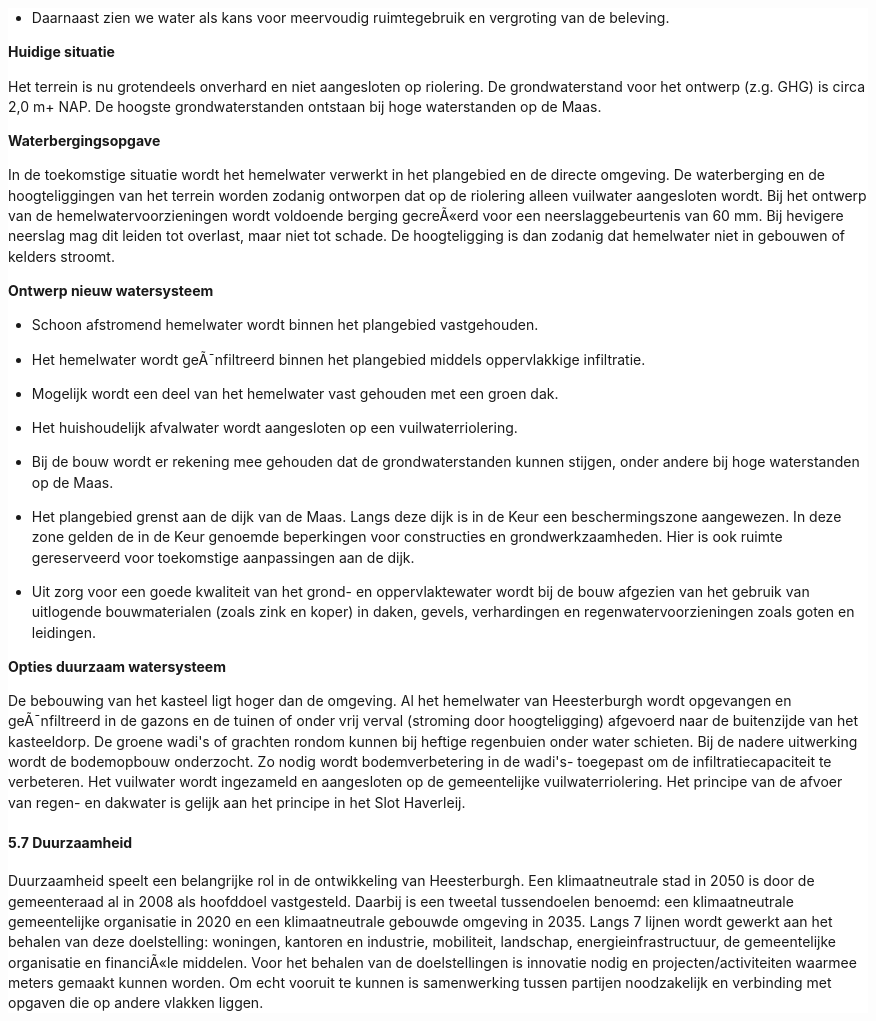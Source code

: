 * Daarnaast zien we water als kans voor meervoudig ruimtegebruik en vergroting van de beleving.

**Huidige situatie**

Het terrein is nu grotendeels onverhard en niet aangesloten op riolering. De grondwaterstand voor het ontwerp (z.g. GHG) is circa 2,0 m\+ NAP. De hoogste grondwaterstanden ontstaan bij hoge waterstanden op de Maas.

**Waterbergingsopgave**

In de toekomstige situatie wordt het hemelwater verwerkt in het plangebied en de directe omgeving. De waterberging en de hoogteliggingen van het terrein worden zodanig ontworpen dat op de riolering alleen vuilwater aangesloten wordt. Bij het ontwerp van de hemelwatervoorzieningen wordt voldoende berging gecreÃ«erd voor een neerslaggebeurtenis van 60 mm. Bij hevigere neerslag mag dit leiden tot overlast, maar niet tot schade. De hoogteligging is dan zodanig dat hemelwater niet in gebouwen of kelders stroomt.

**Ontwerp nieuw watersysteem**

* Schoon afstromend hemelwater wordt binnen het plangebied vastgehouden.

* Het hemelwater wordt geÃ¯nfiltreerd binnen het plangebied middels oppervlakkige infiltratie.

* Mogelijk wordt een deel van het hemelwater vast gehouden met een groen dak.

* Het huishoudelijk afvalwater wordt aangesloten op een vuilwaterriolering.

* Bij de bouw wordt er rekening mee gehouden dat de grondwaterstanden kunnen stijgen, onder andere bij hoge waterstanden op de Maas.

* Het plangebied grenst aan de dijk van de Maas. Langs deze dijk is in de Keur een beschermingszone aangewezen. In deze zone gelden de in de Keur genoemde beperkingen voor constructies en grondwerkzaamheden. Hier is ook ruimte gereserveerd voor toekomstige aanpassingen aan de dijk.

* Uit zorg voor een goede kwaliteit van het grond\- en oppervlaktewater wordt bij de bouw afgezien van het gebruik van uitlogende bouwmaterialen (zoals zink en koper) in daken, gevels, verhardingen en regenwatervoorzieningen zoals goten en leidingen.

**Opties duurzaam watersysteem**

De bebouwing van het kasteel ligt hoger dan de omgeving. Al het hemelwater van Heesterburgh wordt opgevangen en geÃ¯nfiltreerd in de gazons en de tuinen of onder vrij verval (stroming door hoogteligging) afgevoerd naar de buitenzijde van het kasteeldorp. De groene wadi's of grachten rondom kunnen bij heftige regenbuien onder water schieten. Bij de nadere uitwerking wordt de bodemopbouw onderzocht. Zo nodig wordt bodemverbetering in de wadi's\- toegepast om de infiltratiecapaciteit te verbeteren. Het vuilwater wordt ingezameld en aangesloten op de gemeentelijke vuilwaterriolering. Het principe van de afvoer van regen\- en dakwater is gelijk aan het principe in het Slot Haverleij.

#### 5\.7 Duurzaamheid

Duurzaamheid speelt een belangrijke rol in de ontwikkeling van Heesterburgh. Een klimaatneutrale stad in 2050 is door de gemeenteraad al in 2008 als hoofddoel vastgesteld. Daarbij is een tweetal tussendoelen benoemd: een klimaatneutrale gemeentelijke organisatie in 2020 en een klimaatneutrale gebouwde omgeving in 2035\. Langs 7 lijnen wordt gewerkt aan het behalen van deze doelstelling: woningen, kantoren en industrie, mobiliteit, landschap, energieinfrastructuur, de gemeentelijke organisatie en financiÃ«le middelen. Voor het behalen van de doelstellingen is innovatie nodig en projecten/activiteiten waarmee meters gemaakt kunnen worden. Om echt vooruit te kunnen is samenwerking tussen partijen noodzakelijk en verbinding met opgaven die op andere vlakken liggen.
